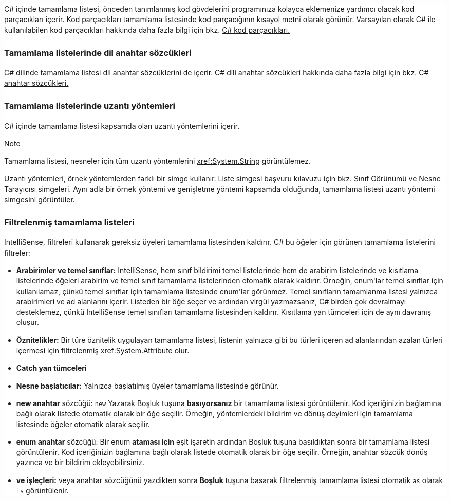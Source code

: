 C# içinde tamamlama listesi, önceden tanımlanmış kod gövdelerini programınıza kolayca eklemenize yardımcı olacak kod parçacıkları içerir. Kod parçacıkları tamamlama listesinde kod parçacığının kısayol metni [olarak görünür.](../ide/code-snippets-schema-reference.md#shortcut-element) Varsayılan olarak C# ile kullanılabilen kod parçacıkları hakkında daha fazla bilgi için bkz. [C# kod parçacıkları.](../ide/visual-csharp-code-snippets.md)

### <a name="language-keywords-in-completion-lists"></a>Tamamlama listelerinde dil anahtar sözcükleri

C# dilinde tamamlama listesi dil anahtar sözcüklerini de içerir. C# dili anahtar sözcükleri hakkında daha fazla bilgi için bkz. [C# anahtar sözcükleri.](/dotnet/csharp/language-reference/keywords/index)

### <a name="extension-methods-in-completion-lists"></a>Tamamlama listelerinde uzantı yöntemleri

C# içinde tamamlama listesi kapsamda olan uzantı yöntemlerini içerir.

> [!NOTE]
> Tamamlama listesi, nesneler için tüm uzantı yöntemlerini <xref:System.String> görüntülemez.

Uzantı yöntemleri, örnek yöntemlerden farklı bir simge kullanır. Liste simgesi başvuru kılavuzu için bkz. [Sınıf Görünümü ve Nesne Tarayıcısı simgeleri.](../ide/class-view-and-object-browser-icons.md) Aynı adla bir örnek yöntemi ve genişletme yöntemi kapsamda olduğunda, tamamlama listesi uzantı yöntemi simgesini görüntüler.

### <a name="filtered-completion-lists"></a>Filtrelenmiş tamamlama listeleri

IntelliSense, filtreleri kullanarak gereksiz üyeleri tamamlama listesinden kaldırır. C# bu öğeler için görünen tamamlama listelerini filtreler:

- **Arabirimler ve temel sınıflar:** IntelliSense, hem sınıf bildirimi temel listelerinde hem de arabirim listelerinde ve kısıtlama listelerinde öğeleri arabirim ve temel sınıf tamamlama listelerinden otomatik olarak kaldırır. Örneğin, enum'lar temel sınıflar için kullanılamaz, çünkü temel sınıflar için tamamlama listesinde enum'lar görünmez. Temel sınıfların tamamlanma listesi yalnızca arabirimleri ve ad alanlarını içerir. Listeden bir öğe seçer ve ardından virgül yazmazsanız, C# birden çok devralmayı desteklemez, çünkü IntelliSense temel sınıfları tamamlama listesinden kaldırır. Kısıtlama yan tümceleri için de aynı davranış oluşur.

- **Öznitelikler:** Bir türe öznitelik uygulayan tamamlama listesi, listenin yalnızca gibi bu türleri içeren ad alanlarından azalan türleri içermesi için filtrelenmiş <xref:System.Attribute> olur.

- **Catch yan tümceleri**

- **Nesne başlatıcılar:** Yalnızca başlatılmış üyeler tamamlama listesinde görünür.

- **new anahtar** sözcüğü: `new` Yazarak Boşluk tuşuna **basıyorsanız** bir tamamlama listesi görüntülenir. Kod içeriğinizin bağlamına bağlı olarak listede otomatik olarak bir öğe seçilir. Örneğin, yöntemlerdeki bildirim ve dönüş deyimleri için tamamlama listesinde öğeler otomatik olarak seçilir.

- **enum anahtar** sözcüğü: Bir enum **ataması için** eşit işaretin ardından Boşluk tuşuna basıldıktan sonra bir tamamlama listesi görüntülenir. Kod içeriğinizin bağlamına bağlı olarak listede otomatik olarak bir öğe seçilir. Örneğin, anahtar sözcük dönüş yazınca ve bir bildirim ekleyebilirsiniz.

- **ve işleçleri:** veya anahtar sözcüğünü yazdikten sonra **Boşluk** tuşuna basarak filtrelenmiş tamamlama listesi otomatik `as` olarak `is` görüntülenir.
